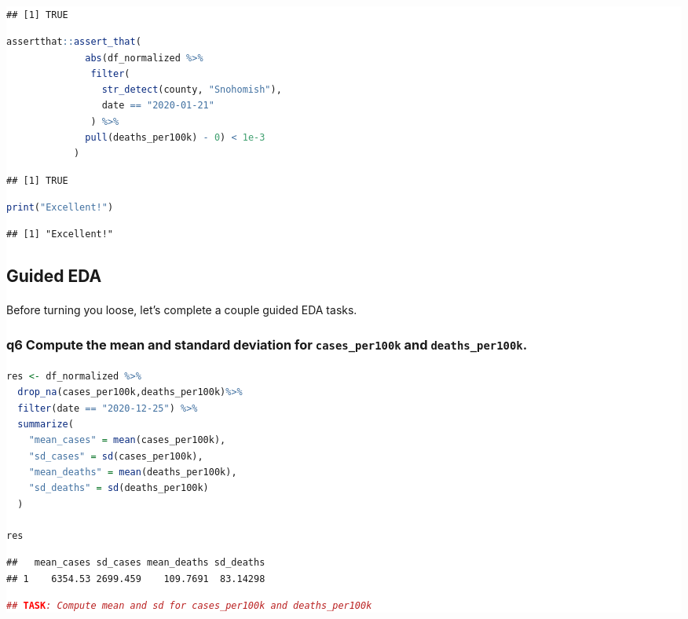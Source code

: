     ## [1] TRUE

``` r
assertthat::assert_that(
              abs(df_normalized %>%
               filter(
                 str_detect(county, "Snohomish"),
                 date == "2020-01-21"
               ) %>%
              pull(deaths_per100k) - 0) < 1e-3
            )
```

    ## [1] TRUE

``` r
print("Excellent!")
```

    ## [1] "Excellent!"

## Guided EDA



Before turning you loose, let’s complete a couple guided EDA tasks.

### **q6** Compute the mean and standard deviation for `cases_per100k` and `deaths_per100k`.

``` r
res <- df_normalized %>%
  drop_na(cases_per100k,deaths_per100k)%>%
  filter(date == "2020-12-25") %>%
  summarize(
    "mean_cases" = mean(cases_per100k),
    "sd_cases" = sd(cases_per100k),
    "mean_deaths" = mean(deaths_per100k),
    "sd_deaths" = sd(deaths_per100k)
  )

res
```

    ##   mean_cases sd_cases mean_deaths sd_deaths
    ## 1    6354.53 2699.459    109.7691  83.14298

``` r
## TASK: Compute mean and sd for cases_per100k and deaths_per100k
```
